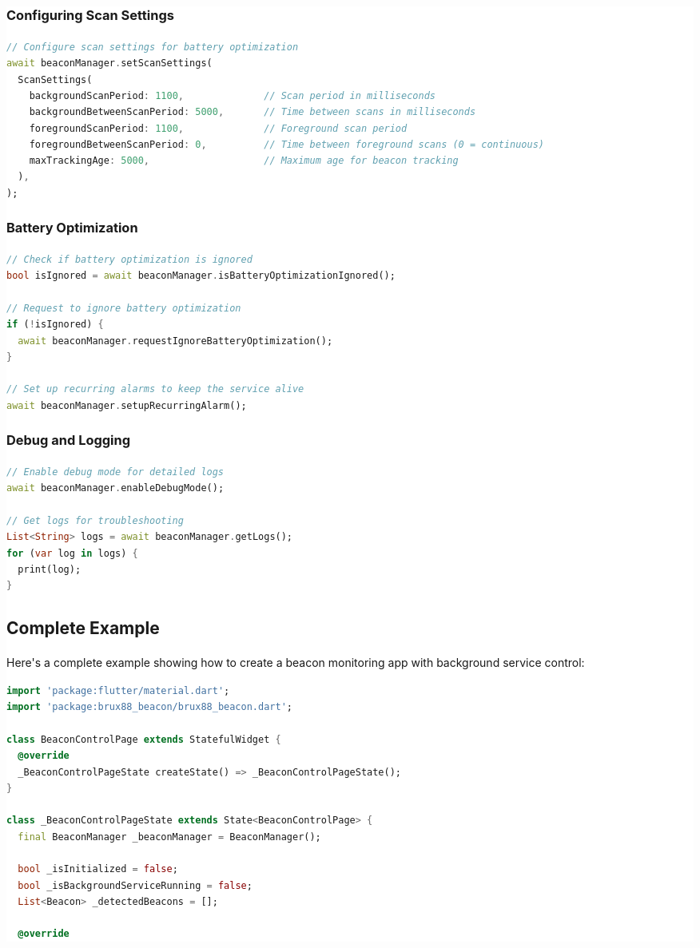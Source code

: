 ### Configuring Scan Settings

```dart
// Configure scan settings for battery optimization
await beaconManager.setScanSettings(
  ScanSettings(
    backgroundScanPeriod: 1100,              // Scan period in milliseconds
    backgroundBetweenScanPeriod: 5000,       // Time between scans in milliseconds
    foregroundScanPeriod: 1100,              // Foreground scan period
    foregroundBetweenScanPeriod: 0,          // Time between foreground scans (0 = continuous)
    maxTrackingAge: 5000,                    // Maximum age for beacon tracking
  ),
);
```

### Battery Optimization

```dart
// Check if battery optimization is ignored
bool isIgnored = await beaconManager.isBatteryOptimizationIgnored();

// Request to ignore battery optimization
if (!isIgnored) {
  await beaconManager.requestIgnoreBatteryOptimization();
}

// Set up recurring alarms to keep the service alive
await beaconManager.setupRecurringAlarm();
```

### Debug and Logging

```dart
// Enable debug mode for detailed logs
await beaconManager.enableDebugMode();

// Get logs for troubleshooting
List<String> logs = await beaconManager.getLogs();
for (var log in logs) {
  print(log);
}
```

## Complete Example

Here's a complete example showing how to create a beacon monitoring app with background service control:

```dart
import 'package:flutter/material.dart';
import 'package:brux88_beacon/brux88_beacon.dart';

class BeaconControlPage extends StatefulWidget {
  @override
  _BeaconControlPageState createState() => _BeaconControlPageState();
}

class _BeaconControlPageState extends State<BeaconControlPage> {
  final BeaconManager _beaconManager = BeaconManager();
  
  bool _isInitialized = false;
  bool _isBackgroundServiceRunning = false;
  List<Beacon> _detectedBeacons = [];

  @override
```